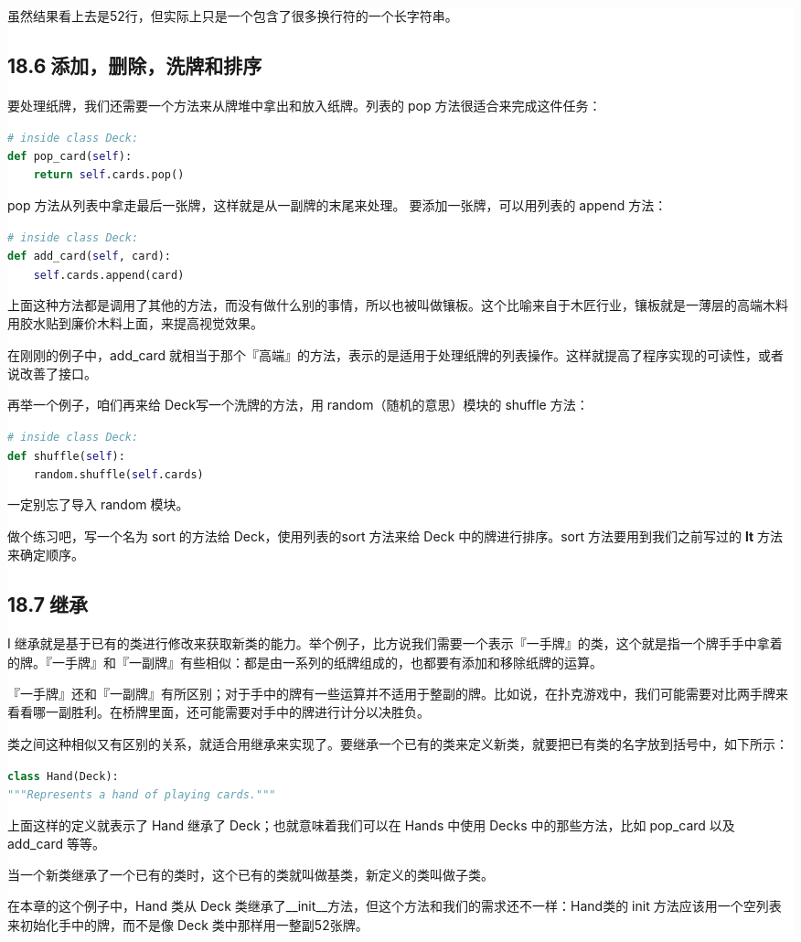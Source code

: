 虽然结果看上去是52行，但实际上只是一个包含了很多换行符的一个长字符串。

## 18.6 添加，删除，洗牌和排序

要处理纸牌，我们还需要一个方法来从牌堆中拿出和放入纸牌。列表的 pop 方法很适合来完成这件任务：

```Python
# inside class Deck:
def pop_card(self):
	return self.cards.pop()
```
pop 方法从列表中拿走最后一张牌，这样就是从一副牌的末尾来处理。
要添加一张牌，可以用列表的 append 方法：

```Python
# inside class Deck:
def add_card(self, card):
	self.cards.append(card)
```

上面这种方法都是调用了其他的方法，而没有做什么别的事情，所以也被叫做镶板。这个比喻来自于木匠行业，镶板就是一薄层的高端木料用胶水贴到廉价木料上面，来提高视觉效果。

在刚刚的例子中，add_card 就相当于那个『高端』的方法，表示的是适用于处理纸牌的列表操作。这样就提高了程序实现的可读性，或者说改善了接口。


再举一个例子，咱们再来给 Deck写一个洗牌的方法，用 random（随机的意思）模块的 shuffle 方法：

```Python
# inside class Deck:
def shuffle(self):
	random.shuffle(self.cards)
```

一定别忘了导入 random 模块。

做个练习吧，写一个名为 sort 的方法给 Deck，使用列表的sort 方法来给 Deck 中的牌进行排序。sort 方法要用到我们之前写过的 __lt__ 方法来确定顺序。

## 18.7 继承
I
继承就是基于已有的类进行修改来获取新类的能力。举个例子，比方说我们需要一个表示『一手牌』的类，这个就是指一个牌手手中拿着的牌。『一手牌』和『一副牌』有些相似：都是由一系列的纸牌组成的，也都要有添加和移除纸牌的运算。

『一手牌』还和『一副牌』有所区别；对于手中的牌有一些运算并不适用于整副的牌。比如说，在扑克游戏中，我们可能需要对比两手牌来看看哪一副胜利。在桥牌里面，还可能需要对手中的牌进行计分以决胜负。

类之间这种相似又有区别的关系，就适合用继承来实现了。要继承一个已有的类来定义新类，就要把已有类的名字放到括号中，如下所示：

```Python
class Hand(Deck):
"""Represents a hand of playing cards."""
```

上面这样的定义就表示了 Hand 继承了 Deck；也就意味着我们可以在 Hands 中使用 Decks 中的那些方法，比如 pop_card 以及 add_card 等等。


当一个新类继承了一个已有的类时，这个已有的类就叫做基类，新定义的类叫做子类。


在本章的这个例子中，Hand 类从 Deck 类继承了__init__方法，但这个方法和我们的需求还不一样：Hand类的 init 方法应该用一个空列表来初始化手中的牌，而不是像 Deck 类中那样用一整副52张牌。
